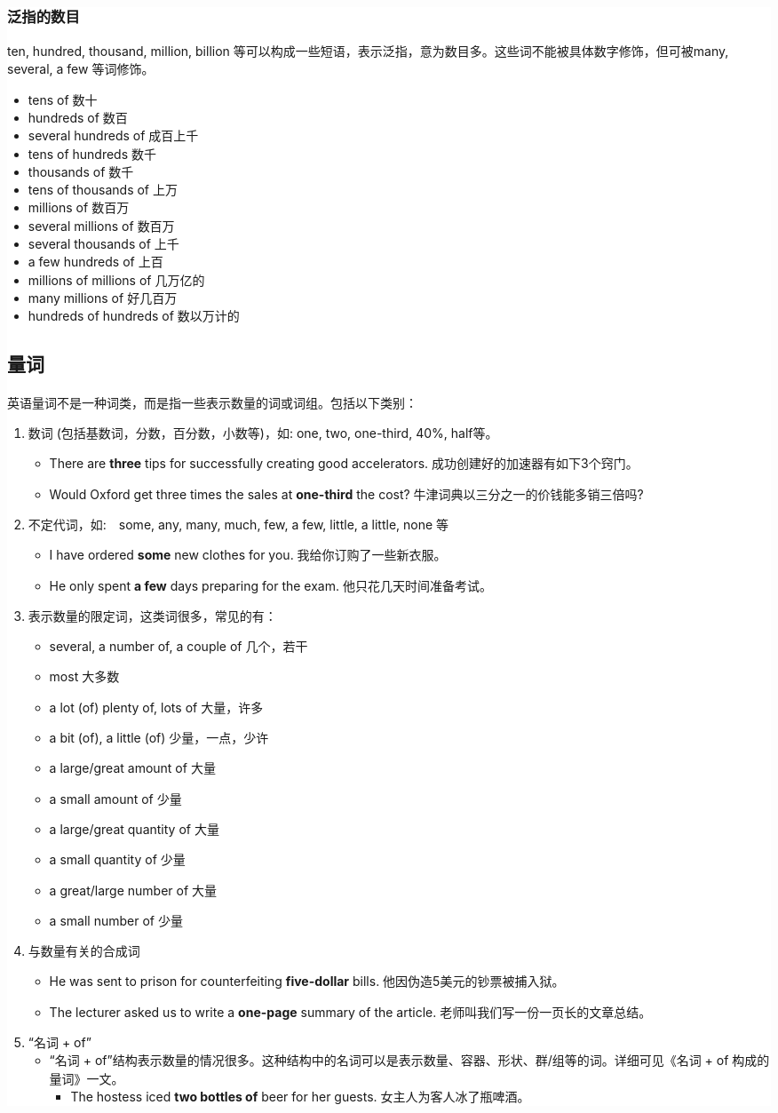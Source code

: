 ### 泛指的数目

ten, hundred, thousand, million, billion 等可以构成一些短语，表示泛指，意为数目多。这些词不能被具体数字修饰，但可被many, several, a few 等词修饰。

- tens of 数十  
- hundreds of 数百 
- several hundreds of 成百上千 
- tens of hundreds 数千  
- thousands of 数千  
- tens of thousands of 上万
- millions of 数百万  
- several millions of 数百万 
- several thousands of 上千
- a few hundreds of 上百  
- millions of millions of 几万亿的 
- many millions of 好几百万
- hundreds of hundreds of 数以万计的  

## 量词

英语量词不是一种词类，而是指一些表示数量的词或词组。包括以下类别：

1. 数词 (包括基数词，分数，百分数，小数等)，如: one, two, one-third, 40%, half等。
     - There are **three** tips for successfully creating good accelerators. 成功创建好的加速器有如下3个窍门。

     - Would Oxford get three times the sales at **one-third** the cost? 牛津词典以三分之一的价钱能多销三倍吗?
2. 不定代词，如:　some, any, many, much, few, a few, little, a little, none 等
   - I have ordered **some** new clothes for you. 我给你订购了一些新衣服。

   - He only spent **a few** days preparing for the exam. 他只花几天时间准备考试。
3. 表示数量的限定词，这类词很多，常见的有：
   - several, a number of, a couple of 几个，若干

   - most 大多数

   - a lot (of) plenty of, lots of 大量，许多

   - a bit (of), a little (of) 少量，一点，少许

   - a large/great amount of 大量

   - a small amount of 少量

   - a large/great quantity of 大量

   - a small quantity of 少量

   - a great/large number of 大量

   - a small number of 少量
4. 与数量有关的合成词
     - He was sent to prison for counterfeiting **five-dollar** bills. 他因伪造5美元的钞票被捕入狱。

     - The lecturer asked us to write a **one-page** summary of the article. 老师叫我们写一份一页长的文章总结。
5. “名词 + of”
   - “名词 + of”结构表示数量的情况很多。这种结构中的名词可以是表示数量、容器、形状、群/组等的词。详细可见《名词 + of 构成的量词》一文。
     - The hostess iced **two bottles of** beer for her guests. 女主人为客人冰了瓶啤酒。
